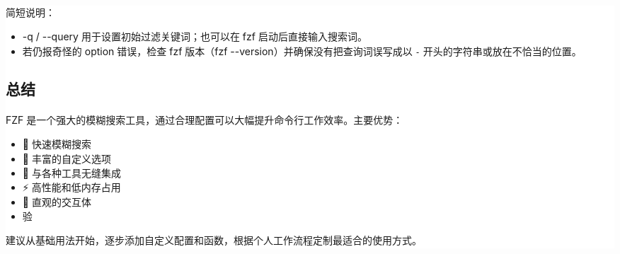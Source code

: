 简短说明：
- -q / --query 用于设置初始过滤关键词；也可以在 fzf 启动后直接输入搜索词。
- 若仍报奇怪的 option 错误，检查 fzf 版本（fzf --version）并确保没有把查询词误写成以 `-` 开头的字符串或放在不恰当的位置。

## 总结

FZF 是一个强大的模糊搜索工具，通过合理配置可以大幅提升命令行工作效率。主要优势：

- 🚀 快速模糊搜索
- 🎨 丰富的自定义选项
- 🔧 与各种工具无缝集成
- ⚡ 高性能和低内存占用
- 🎯 直观的交互体
- 验

建议从基础用法开始，逐步添加自定义配置和函数，根据个人工作流程定制最适合的使用方式。
